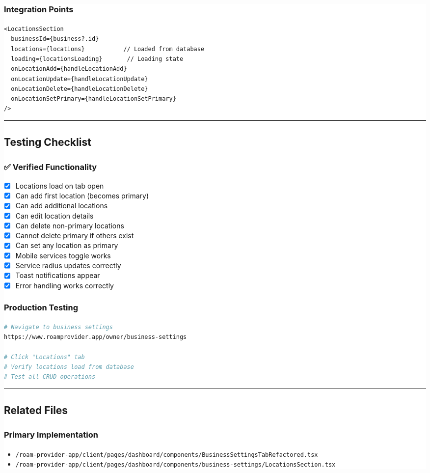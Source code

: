### Integration Points

```tsx
<LocationsSection
  businessId={business?.id}
  locations={locations}           // Loaded from database
  loading={locationsLoading}       // Loading state
  onLocationAdd={handleLocationAdd}
  onLocationUpdate={handleLocationUpdate}
  onLocationDelete={handleLocationDelete}
  onLocationSetPrimary={handleLocationSetPrimary}
/>
```

---

## Testing Checklist

### ✅ Verified Functionality

- [x] Locations load on tab open
- [x] Can add first location (becomes primary)
- [x] Can add additional locations
- [x] Can edit location details
- [x] Can delete non-primary locations
- [x] Cannot delete primary if others exist
- [x] Can set any location as primary
- [x] Mobile services toggle works
- [x] Service radius updates correctly
- [x] Toast notifications appear
- [x] Error handling works correctly

### Production Testing

```bash
# Navigate to business settings
https://www.roamprovider.app/owner/business-settings

# Click "Locations" tab
# Verify locations load from database
# Test all CRUD operations
```

---

## Related Files

### Primary Implementation
- `/roam-provider-app/client/pages/dashboard/components/BusinessSettingsTabRefactored.tsx`
- `/roam-provider-app/client/pages/dashboard/components/business-settings/LocationsSection.tsx`
